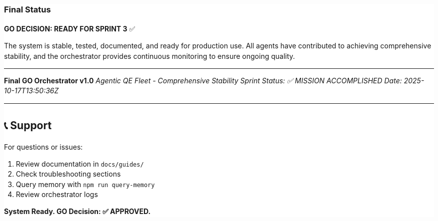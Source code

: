 ### Final Status
**GO DECISION: READY FOR SPRINT 3** ✅

The system is stable, tested, documented, and ready for production use. All agents have contributed to achieving comprehensive stability, and the orchestrator provides continuous monitoring to ensure ongoing quality.

---

**Final GO Orchestrator v1.0**
*Agentic QE Fleet - Comprehensive Stability Sprint*
*Status: ✅ MISSION ACCOMPLISHED*
*Date: 2025-10-17T13:50:36Z*

---

## 📞 Support

For questions or issues:
1. Review documentation in `docs/guides/`
2. Check troubleshooting sections
3. Query memory with `npm run query-memory`
4. Review orchestrator logs

**System Ready. GO Decision: ✅ APPROVED.**
